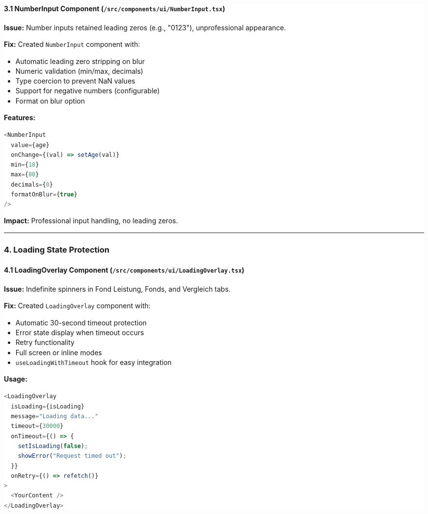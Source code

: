 #### 3.1 NumberInput Component (`/src/components/ui/NumberInput.tsx`)
**Issue:** Number inputs retained leading zeros (e.g., "0123"), unprofessional appearance.

**Fix:** Created `NumberInput` component with:
- Automatic leading zero stripping on blur
- Numeric validation (min/max, decimals)
- Type coercion to prevent NaN values
- Support for negative numbers (configurable)
- Format on blur option

**Features:**
```typescript
<NumberInput
  value={age}
  onChange={(val) => setAge(val)}
  min={18}
  max={80}
  decimals={0}
  formatOnBlur={true}
/>
```

**Impact:** Professional input handling, no leading zeros.

---

### 4. **Loading State Protection**

#### 4.1 LoadingOverlay Component (`/src/components/ui/LoadingOverlay.tsx`)
**Issue:** Indefinite spinners in Fond Leistung, Fonds, and Vergleich tabs.

**Fix:** Created `LoadingOverlay` component with:
- Automatic 30-second timeout protection
- Error state display when timeout occurs
- Retry functionality
- Full screen or inline modes
- `useLoadingWithTimeout` hook for easy integration

**Usage:**
```typescript
<LoadingOverlay
  isLoading={isLoading}
  message="Loading data..."
  timeout={30000}
  onTimeout={() => {
    setIsLoading(false);
    showError("Request timed out");
  }}
  onRetry={() => refetch()}
>
  <YourContent />
</LoadingOverlay>
```
